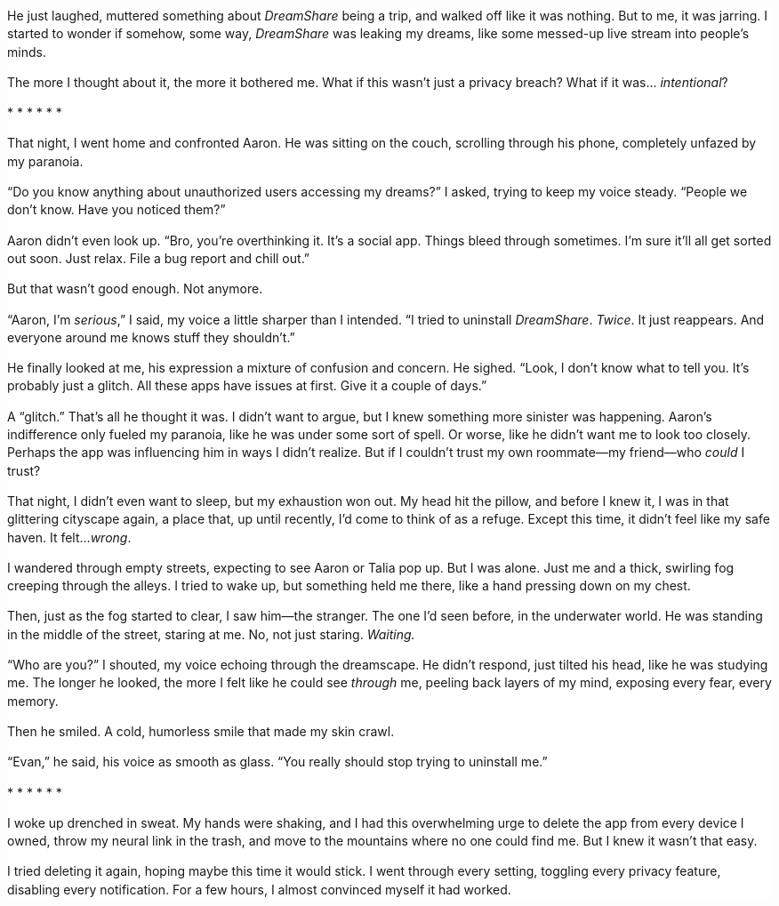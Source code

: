 He just laughed, muttered something about *DreamShare* being a trip, and walked off like it was nothing. But to me, it was jarring. I started to wonder if somehow, some way, *DreamShare* was leaking my dreams, like some messed-up live stream into people’s minds.

The more I thought about it, the more it bothered me. What if this wasn’t just a privacy breach? What if it was... *intentional*?

\* \* \* \* \* \*

That night, I went home and confronted Aaron. He was sitting on the couch, scrolling through his phone, completely unfazed by my paranoia.

“Do you know anything about unauthorized users accessing my dreams?” I asked, trying to keep my voice steady. “People we don’t know. Have you noticed them?”

Aaron didn’t even look up. “Bro, you’re overthinking it. It’s a social app. Things bleed through sometimes. I’m sure it’ll all get sorted out soon. Just relax. File a bug report and chill out.”

But that wasn’t good enough. Not anymore.

“Aaron, I’m *serious*,” I said, my voice a little sharper than I intended. “I tried to uninstall *DreamShare*. *Twice*. It just reappears. And everyone around me knows stuff they shouldn’t.”

He finally looked at me, his expression a mixture of confusion and concern. He sighed. “Look, I don’t know what to tell you. It’s probably just a glitch. All these apps have issues at first. Give it a couple of days.”

A “glitch.” That’s all he thought it was. I didn’t want to argue, but I knew something more sinister was happening. Aaron’s indifference only fueled my paranoia, like he was under some sort of spell. Or worse, like he didn’t want me to look too closely. Perhaps the app was influencing him in ways I didn’t realize. But if I couldn’t trust my own roommate—my friend—who *could* I trust?

That night, I didn’t even want to sleep, but my exhaustion won out. My head hit the pillow, and before I knew it, I was in that glittering cityscape again, a place that, up until recently, I’d come to think of as a refuge. Except this time, it didn’t feel like my safe haven. It felt…*wrong*.

I wandered through empty streets, expecting to see Aaron or Talia pop up. But I was alone. Just me and a thick, swirling fog creeping through the alleys. I tried to wake up, but something held me there, like a hand pressing down on my chest.

Then, just as the fog started to clear, I saw him—the stranger. The one I’d seen before, in the underwater world. He was standing in the middle of the street, staring at me. No, not just staring. *Waiting.*

“Who are you?” I shouted, my voice echoing through the dreamscape. He didn’t respond, just tilted his head, like he was studying me. The longer he looked, the more I felt like he could see *through* me, peeling back layers of my mind, exposing every fear, every memory.

Then he smiled. A cold, humorless smile that made my skin crawl.

“Evan,” he said, his voice as smooth as glass. “You really should stop trying to uninstall me.”

\* \* \* \* \* \*

I woke up drenched in sweat. My hands were shaking, and I had this overwhelming urge to delete the app from every device I owned, throw my neural link in the trash, and move to the mountains where no one could find me. But I knew it wasn’t that easy.

I tried deleting it again, hoping maybe this time it would stick. I went through every setting, toggling every privacy feature, disabling every notification. For a few hours, I almost convinced myself it had worked.
